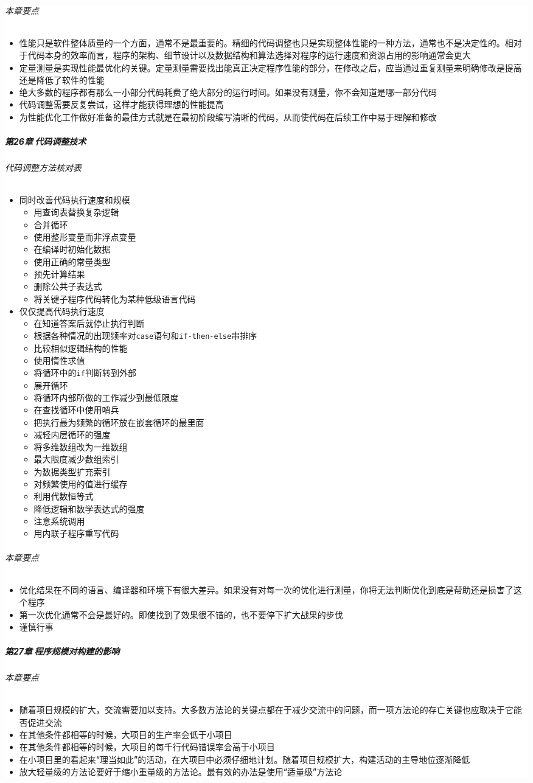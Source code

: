 ###### 本章要点

* 性能只是软件整体质量的一个方面，通常不是最重要的。精细的代码调整也只是实现整体性能的一种方法，通常也不是决定性的。相对于代码本身的效率而言，程序的架构、细节设计以及数据结构和算法选择对程序的运行速度和资源占用的影响通常会更大
* 定量测量是实现性能最优化的关键。定量测量需要找出能真正决定程序性能的部分，在修改之后，应当通过重复测量来明确修改是提高还是降低了软件的性能
* 绝大多数的程序都有那么一小部分代码耗费了绝大部分的运行时间。如果没有测量，你不会知道是哪一部分代码
* 代码调整需要反复尝试，这样才能获得理想的性能提高
* 为性能优化工作做好准备的最佳方式就是在最初阶段编写清晰的代码，从而使代码在后续工作中易于理解和修改

##### 第26章 代码调整技术
###### 代码调整方法核对表

* 同时改善代码执行速度和规模
	* 用查询表替换复杂逻辑
	* 合并循环
	* 使用整形变量而非浮点变量
	* 在编译时初始化数据
	* 使用正确的常量类型
	* 预先计算结果
	* 删除公共子表达式
	* 将关键子程序代码转化为某种低级语言代码
* 仅仅提高代码执行速度
	* 在知道答案后就停止执行判断
	* 根据各种情况的出现频率对`case`语句和`if-then-else`串排序
	* 比较相似逻辑结构的性能
	* 使用惰性求值
	* 将循环中的`if`判断转到外部
	* 展开循环
	* 将循环内部所做的工作减少到最低限度
	* 在查找循环中使用哨兵
	* 把执行最为频繁的循环放在嵌套循环的最里面
	* 减轻内层循环的强度
	* 将多维数组改为一维数组
	* 最大限度减少数组索引
	* 为数据类型扩充索引
	* 对频繁使用的值进行缓存
	* 利用代数恒等式
	* 降低逻辑和数学表达式的强度
	* 注意系统调用
	* 用内联子程序重写代码

###### 本章要点

* 优化结果在不同的语言、编译器和环境下有很大差异。如果没有对每一次的优化进行测量，你将无法判断优化到底是帮助还是损害了这个程序
* 第一次优化通常不会是最好的。即使找到了效果很不错的，也不要停下扩大战果的步伐
* 谨慎行事

##### 第27章 程序规模对构建的影响
###### 本章要点

* 随着项目规模的扩大，交流需要加以支持。大多数方法论的关键点都在于减少交流中的问题，而一项方法论的存亡关键也应取决于它能否促进交流
* 在其他条件都相等的时候，大项目的生产率会低于小项目
* 在其他条件都相等的时候，大项目的每千行代码错误率会高于小项目
* 在小项目里的看起来“理当如此”的活动，在大项目中必须仔细地计划。随着项目规模扩大，构建活动的主导地位逐渐降低
* 放大轻量级的方法论要好于缩小重量级的方法论。最有效的办法是使用“适量级”方法论
